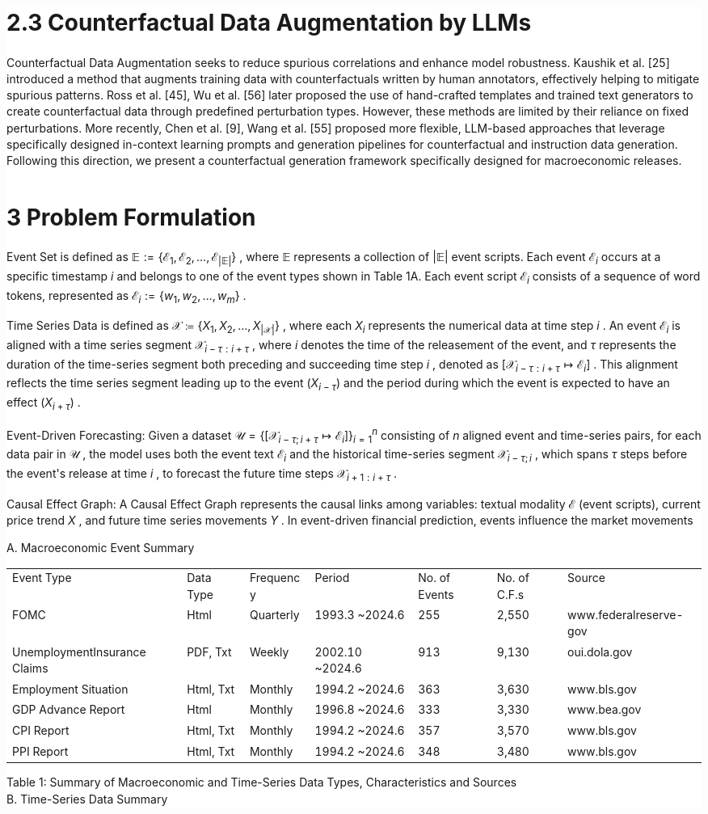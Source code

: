 # 2.3 Counterfactual Data Augmentation by LLMs

Counterfactual Data Augmentation seeks to reduce spurious correlations and enhance model robustness. Kaushik et al. [25] introduced a method that augments training data with counterfactuals written by human annotators, effectively helping to mitigate spurious patterns. Ross et al. [45], Wu et al. [56] later proposed the use of hand-crafted templates and trained text generators to create counterfactual data through predefined perturbation types. However, these methods are limited by their reliance on fixed perturbations. More recently, Chen et al. [9], Wang et al. [55] proposed more flexible, LLM-based approaches that leverage specifically designed in-context learning prompts and generation pipelines for counterfactual and instruction data generation. Following this direction, we present a counterfactual generation framework specifically designed for macroeconomic releases.

# 3 Problem Formulation

Event Set is defined as  $\mathbb{E} := \{\mathcal{E}_1, \mathcal{E}_2, \dots, \mathcal{E}_{|\mathbb{E}|}\}$ , where  $\mathbb{E}$  represents a collection of  $|\mathbb{E}|$  event scripts. Each event  $\mathcal{E}_i$  occurs at a specific timestamp  $i$  and belongs to one of the event types shown in Table 1A. Each event script  $\mathcal{E}_i$  consists of a sequence of word tokens, represented as  $\mathcal{E}_i := \{w_1, w_2, \dots, w_m\}$ .

Time Series Data is defined as  $\mathcal{X} \coloneqq \{X_1, X_2, \ldots, X_{|\mathcal{X}|}\}$ , where each  $X_i$  represents the numerical data at time step  $i$ . An event  $\mathcal{E}_i$  is aligned with a time series segment  $\mathcal{X}_{i - \tau : i + \tau}$ , where  $i$  denotes the time of the releasement of the event, and  $\tau$  represents the duration of the time-series segment both preceding and succeeding time step  $i$ , denoted as  $[\mathcal{X}_{i - \tau : i + \tau} \mapsto \mathcal{E}_i]$ . This alignment reflects the time series segment leading up to the event  $(X_{i - \tau})$  and the period during which the event is expected to have an effect  $(X_{i + \tau})$ .

Event-Driven Forecasting: Given a dataset  $\mathcal{U} = \{[\mathcal{X}_{i - \tau ;i + \tau}\mapsto \mathcal{E}_i]\}_{i = 1}^n$  consisting of  $n$  aligned event and time-series pairs, for each data pair in  $\mathcal{U}$ , the model uses both the event text  $\mathcal{E}_i$  and the historical time-series segment  $\mathcal{X}_{i - \tau ;i}$ , which spans  $\tau$  steps before the event's release at time  $i$ , to forecast the future time steps  $\mathcal{X}_{i + 1:i + \tau}$ .

Causal Effect Graph: A Causal Effect Graph represents the causal links among variables: textual modality  $\mathcal{E}$  (event scripts), current price trend  $X$ , and future time series movements  $Y$ . In event-driven financial prediction, events influence the market movements

A. Macroeconomic Event Summary  

<table><tr><td>Event Type</td><td>Data Type</td><td>Frequency</td><td>Period</td><td>No. of Events</td><td>No. of C.F.s</td><td>Source</td></tr><tr><td>FOMC</td><td>Html</td><td>Quarterly</td><td>1993.3 ~2024.6</td><td>255</td><td>2,550</td><td>www.federalreserve-gov</td></tr><tr><td>UnemploymentInsurance Claims</td><td>PDF, Txt</td><td>Weekly</td><td>2002.10 ~2024.6</td><td>913</td><td>9,130</td><td>oui.dola.gov</td></tr><tr><td>Employment Situation</td><td>Html, Txt</td><td>Monthly</td><td>1994.2 ~2024.6</td><td>363</td><td>3,630</td><td>www.bls.gov</td></tr><tr><td>GDP Advance Report</td><td>Html</td><td>Monthly</td><td>1996.8 ~2024.6</td><td>333</td><td>3,330</td><td>www.bea.gov</td></tr><tr><td>CPI Report</td><td>Html, Txt</td><td>Monthly</td><td>1994.2 ~2024.6</td><td>357</td><td>3,570</td><td>www.bls.gov</td></tr><tr><td>PPI Report</td><td>Html, Txt</td><td>Monthly</td><td>1994.2 ~2024.6</td><td>348</td><td>3,480</td><td>www.bls.gov</td></tr></table>

Table 1: Summary of Macroeconomic and Time-Series Data Types, Characteristics and Sources  
B. Time-Series Data Summary  
